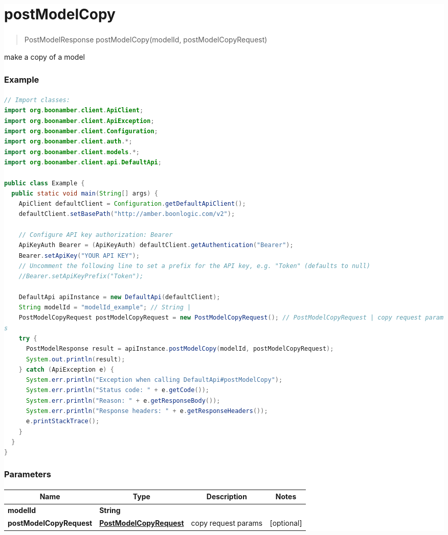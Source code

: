 <a name="postModelCopy"></a>
# **postModelCopy**
> PostModelResponse postModelCopy(modelId, postModelCopyRequest)

make a copy of a model

### Example
```java
// Import classes:
import org.boonamber.client.ApiClient;
import org.boonamber.client.ApiException;
import org.boonamber.client.Configuration;
import org.boonamber.client.auth.*;
import org.boonamber.client.models.*;
import org.boonamber.client.api.DefaultApi;

public class Example {
  public static void main(String[] args) {
    ApiClient defaultClient = Configuration.getDefaultApiClient();
    defaultClient.setBasePath("http://amber.boonlogic.com/v2");
    
    // Configure API key authorization: Bearer
    ApiKeyAuth Bearer = (ApiKeyAuth) defaultClient.getAuthentication("Bearer");
    Bearer.setApiKey("YOUR API KEY");
    // Uncomment the following line to set a prefix for the API key, e.g. "Token" (defaults to null)
    //Bearer.setApiKeyPrefix("Token");

    DefaultApi apiInstance = new DefaultApi(defaultClient);
    String modelId = "modelId_example"; // String | 
    PostModelCopyRequest postModelCopyRequest = new PostModelCopyRequest(); // PostModelCopyRequest | copy request params
    try {
      PostModelResponse result = apiInstance.postModelCopy(modelId, postModelCopyRequest);
      System.out.println(result);
    } catch (ApiException e) {
      System.err.println("Exception when calling DefaultApi#postModelCopy");
      System.err.println("Status code: " + e.getCode());
      System.err.println("Reason: " + e.getResponseBody());
      System.err.println("Response headers: " + e.getResponseHeaders());
      e.printStackTrace();
    }
  }
}
```

### Parameters

| Name | Type | Description  | Notes |
|------------- | ------------- | ------------- | -------------|
| **modelId** | **String**|  | |
| **postModelCopyRequest** | [**PostModelCopyRequest**](PostModelCopyRequest.md)| copy request params | [optional] |
